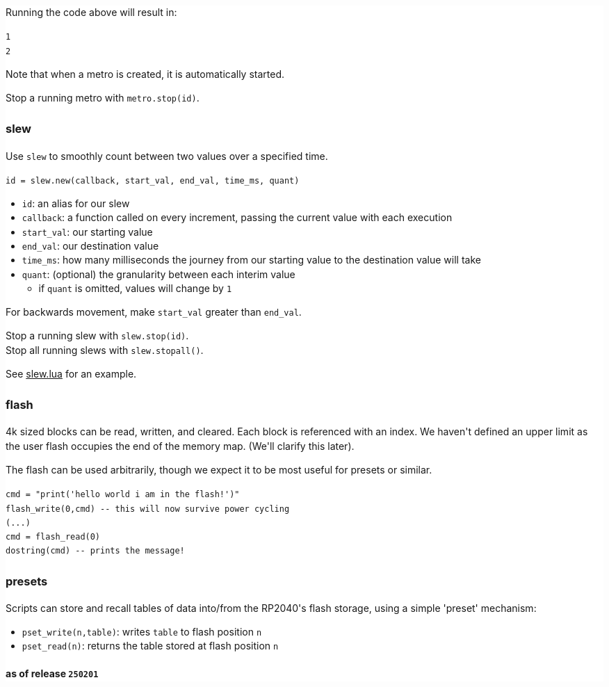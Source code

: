 Running the code above will result in:

```
1
2
```

Note that when a metro is created, it is automatically started.

Stop a running metro with `metro.stop(id)`.

### slew

Use `slew` to smoothly count between two values over a specified time.

`id = slew.new(callback, start_val, end_val, time_ms, quant)`

- `id`: an alias for our slew
- `callback`: a function called on every increment, passing the current value with each execution
- `start_val`: our starting value
- `end_val`: our destination value
- `time_ms`: how many milliseconds the journey from our starting value to the destination value will take
- `quant`: (optional) the granularity between each interim value
  - if `quant` is omitted, values will change by `1`

For backwards movement, make `start_val` greater than `end_val`.

Stop a running slew with `slew.stop(id)`.  
Stop all running slews with `slew.stopall()`.

See [slew.lua](https://github.com/monome/iii/blob/250201/slew.lua) for an example.

### flash

4k sized blocks can be read, written, and cleared. Each block is referenced with an index. We haven't defined an upper limit as the user flash occupies the end of the memory map. (We'll clarify this later).

The flash can be used arbitrarily, though we expect it to be most useful for presets or similar.

```
cmd = "print('hello world i am in the flash!')"
flash_write(0,cmd) -- this will now survive power cycling
(...)
cmd = flash_read(0)
dostring(cmd) -- prints the message!
```

### presets

Scripts can store and recall tables of data into/from the RP2040's flash storage, using a simple 'preset' mechanism:

- `pset_write(n,table)`: writes `table` to flash position `n`
- `pset_read(n)`: returns the table stored at flash position `n`

#### as of release `250201`
